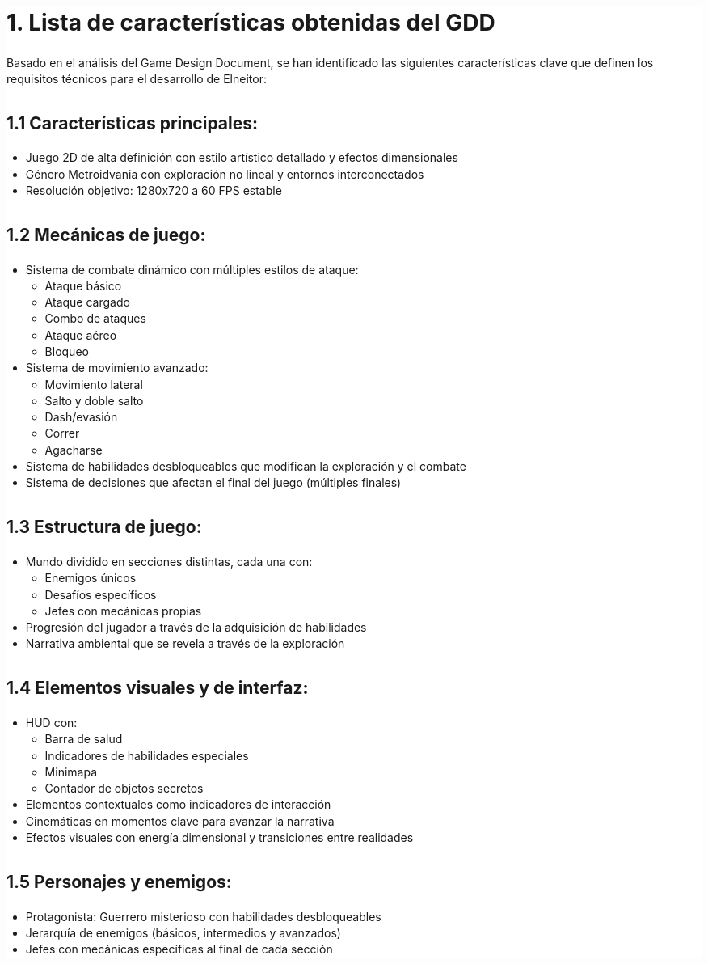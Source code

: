 # 1. Lista de características obtenidas del GDD

Basado en el análisis del Game Design Document, se han identificado las siguientes características clave que definen los requisitos técnicos para el desarrollo de Elneitor:

## 1.1 Características principales:
- Juego 2D de alta definición con estilo artístico detallado y efectos dimensionales
- Género Metroidvania con exploración no lineal y entornos interconectados
- Resolución objetivo: 1280x720 a 60 FPS estable

## 1.2 Mecánicas de juego:
- Sistema de combate dinámico con múltiples estilos de ataque:
  - Ataque básico
  - Ataque cargado
  - Combo de ataques
  - Ataque aéreo
  - Bloqueo
- Sistema de movimiento avanzado:
  - Movimiento lateral
  - Salto y doble salto
  - Dash/evasión
  - Correr
  - Agacharse
- Sistema de habilidades desbloqueables que modifican la exploración y el combate
- Sistema de decisiones que afectan el final del juego (múltiples finales)

## 1.3 Estructura de juego:
- Mundo dividido en secciones distintas, cada una con:
  - Enemigos únicos
  - Desafíos específicos
  - Jefes con mecánicas propias
- Progresión del jugador a través de la adquisición de habilidades
- Narrativa ambiental que se revela a través de la exploración

## 1.4 Elementos visuales y de interfaz:
- HUD con:
  - Barra de salud
  - Indicadores de habilidades especiales
  - Minimapa
  - Contador de objetos secretos
- Elementos contextuales como indicadores de interacción
- Cinemáticas en momentos clave para avanzar la narrativa
- Efectos visuales con energía dimensional y transiciones entre realidades

## 1.5 Personajes y enemigos:
- Protagonista: Guerrero misterioso con habilidades desbloqueables
- Jerarquía de enemigos (básicos, intermedios y avanzados)
- Jefes con mecánicas específicas al final de cada sección
